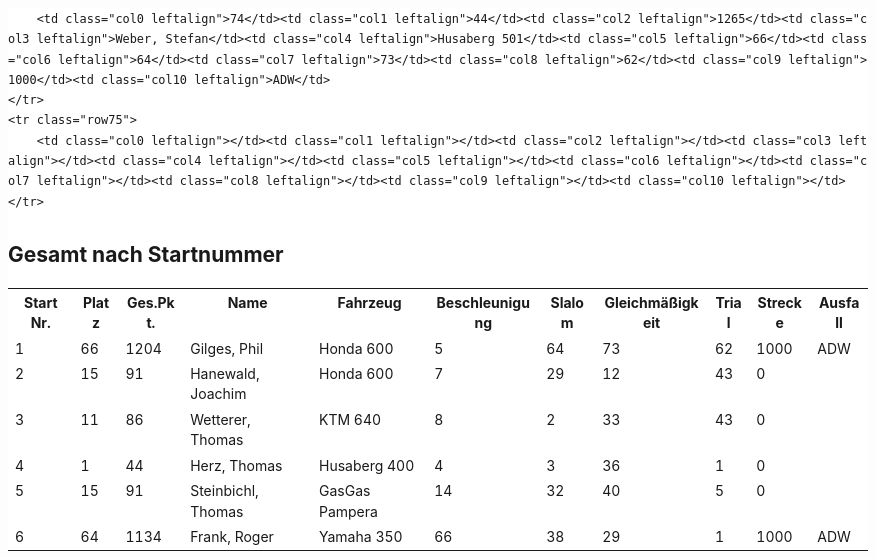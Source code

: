 		<td class="col0 leftalign">74</td><td class="col1 leftalign">44</td><td class="col2 leftalign">1265</td><td class="col3 leftalign">Weber, Stefan</td><td class="col4 leftalign">Husaberg 501</td><td class="col5 leftalign">66</td><td class="col6 leftalign">64</td><td class="col7 leftalign">73</td><td class="col8 leftalign">62</td><td class="col9 leftalign">1000</td><td class="col10 leftalign">ADW</td>
	</tr>
	<tr class="row75">
		<td class="col0 leftalign"></td><td class="col1 leftalign"></td><td class="col2 leftalign"></td><td class="col3 leftalign"></td><td class="col4 leftalign"></td><td class="col5 leftalign"></td><td class="col6 leftalign"></td><td class="col7 leftalign"></td><td class="col8 leftalign"></td><td class="col9 leftalign"></td><td class="col10 leftalign"></td>
	</tr>
</table>

## Gesamt nach Startnummer
<table class="table_results">
	<tr class="row0">
		<th class="col0 leftalign">Start Nr.</th><th class="col1 leftalign">Platz</th><th class="col2 leftalign">Ges.Pkt.</th><th class="col3 leftalign">Name</th><th class="col4 leftalign">Fahrzeug</th><th class="col5 leftalign">Beschleunigung</th><th class="col6 leftalign">Slalom</th><th class="col7 leftalign">Gleichmäßigkeit</th><th class="col8 leftalign">Trial</th><th class="col9 leftalign">Strecke</th><th class="col10 leftalign">Ausfall</th>
	</tr>
	<tr class="row1">
		<td class="col0 leftalign">1</td><td class="col1 leftalign">66</td><td class="col2 leftalign">1204</td><td class="col3 leftalign">Gilges, Phil</td><td class="col4 leftalign">Honda 600</td><td class="col5 leftalign">5</td><td class="col6 leftalign">64</td><td class="col7 leftalign">73</td><td class="col8 leftalign">62</td><td class="col9 leftalign">1000</td><td class="col10 leftalign">ADW</td>
	</tr>
	<tr class="row2">
		<td class="col0 leftalign">2</td><td class="col1 leftalign">15</td><td class="col2 leftalign">91</td><td class="col3 leftalign">Hanewald, Joachim</td><td class="col4 leftalign">Honda 600</td><td class="col5 leftalign">7</td><td class="col6 leftalign">29</td><td class="col7 leftalign">12</td><td class="col8 leftalign">43</td><td class="col9 leftalign">0</td><td class="col10 leftalign"></td>
	</tr>
	<tr class="row3">
		<td class="col0 leftalign">3</td><td class="col1 leftalign">11</td><td class="col2 leftalign">86</td><td class="col3 leftalign">Wetterer, Thomas</td><td class="col4 leftalign">KTM 640</td><td class="col5 leftalign">8</td><td class="col6 leftalign">2</td><td class="col7 leftalign">33</td><td class="col8 leftalign">43</td><td class="col9 leftalign">0</td><td class="col10 leftalign"></td>
	</tr>
	<tr class="row4">
		<td class="col0 leftalign">4</td><td class="col1 leftalign">1</td><td class="col2 leftalign">44</td><td class="col3 leftalign">Herz, Thomas</td><td class="col4 leftalign">Husaberg 400</td><td class="col5 leftalign">4</td><td class="col6 leftalign">3</td><td class="col7 leftalign">36</td><td class="col8 leftalign">1</td><td class="col9 leftalign">0</td><td class="col10 leftalign"></td>
	</tr>
	<tr class="row5">
		<td class="col0 leftalign">5</td><td class="col1 leftalign">15</td><td class="col2 leftalign">91</td><td class="col3 leftalign">Steinbichl, Thomas</td><td class="col4 leftalign">GasGas Pampera</td><td class="col5 leftalign">14</td><td class="col6 leftalign">32</td><td class="col7 leftalign">40</td><td class="col8 leftalign">5</td><td class="col9 leftalign">0</td><td class="col10 leftalign"></td>
	</tr>
	<tr class="row6">
		<td class="col0 leftalign">6</td><td class="col1 leftalign">64</td><td class="col2 leftalign">1134</td><td class="col3 leftalign">Frank, Roger</td><td class="col4 leftalign">Yamaha 350</td><td class="col5 leftalign">66</td><td class="col6 leftalign">38</td><td class="col7 leftalign">29</td><td class="col8 leftalign">1</td><td class="col9 leftalign">1000</td><td class="col10 leftalign">ADW</td>
	</tr>
	<tr class="row7">